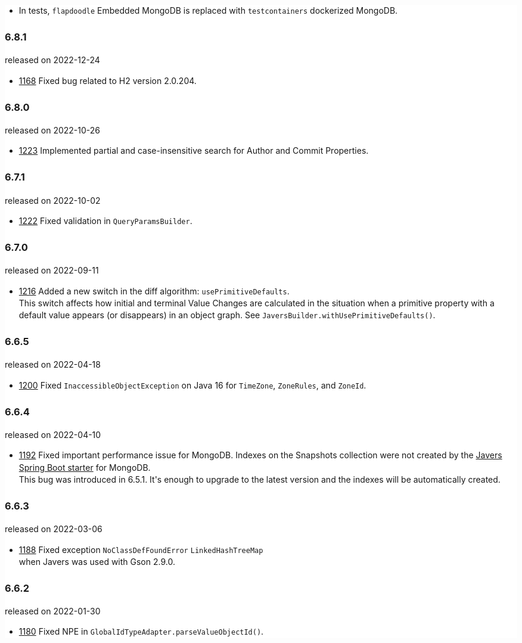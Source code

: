 * In tests, `flapdoodle` Embedded MongoDB
  is replaced with `testcontainers` dockerized MongoDB.

### 6.8.1
released on 2022-12-24
* [1168](https://github.com/javers/javers/issues/1168)
  Fixed bug related to H2 version 2.0.204.

### 6.8.0
released on 2022-10-26
* [1223](https://github.com/javers/javers/issues/1223)
  Implemented partial and case-insensitive search
  for Author and Commit Properties.

### 6.7.1
released on 2022-10-02
* [1222](https://github.com/javers/javers/pull/1222)
  Fixed validation in `QueryParamsBuilder`.

### 6.7.0
released on 2022-09-11
* [1216](https://github.com/javers/javers/issues/1216)
  Added a new switch in the diff algorithm: `usePrimitiveDefaults`.  
  This switch affects how initial and terminal Value Changes
  are calculated in the situation when a primitive property with a default value
  appears (or disappears) in an object graph. See `JaversBuilder.withUsePrimitiveDefaults()`.

### 6.6.5
released on 2022-04-18
* [1200](https://github.com/javers/javers/issues/1200) Fixed `InaccessibleObjectException`
  on Java 16 for `TimeZone`, `ZoneRules`, and `ZoneId`.

### 6.6.4
released on 2022-04-10
* [1192](https://github.com/javers/javers/issues/1192)
  Fixed important performance issue for MongoDB. Indexes on the Snapshots collection were
  not created by the [Javers Spring Boot starter](https://javers.org/documentation/spring-boot-integration/#get-javers-starters) for MongoDB.  
  This bug was introduced in 6.5.1.
  It's enough to upgrade to the latest version and the
  indexes will be automatically created.  

### 6.6.3
released on 2022-03-06
* [1188](https://github.com/javers/javers/issues/1188)
  Fixed exception `NoClassDefFoundError` `LinkedHashTreeMap`  
  when Javers was used with Gson 2.9.0.

### 6.6.2
released on 2022-01-30
* [1180](https://github.com/javers/javers/issues/1180)
  Fixed NPE in `GlobalIdTypeAdapter.parseValueObjectId()`.
